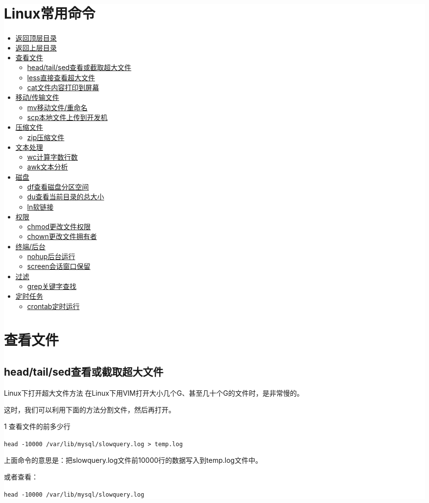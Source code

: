 # Linux常用命令

* [返回顶层目录](../../../SUMMARY.md)
* [返回上层目录](../linux.md)
* [查看文件](#)
  * [head/tail/sed查看或截取超大文件](#head/tail/sed查看或截取超大文件)
  * [less直接查看超大文件](#less直接查看超大文件)
  * [cat文件内容打印到屏幕](#cat文件内容打印到屏幕)
* [移动/传输文件](#移动/传输文件)
  * [mv移动文件/重命名](#mv移动文件/重命名)
  * [scp本地文件上传到开发机](#scp本地文件上传到开发机)
* [压缩文件](#压缩文件)
  * [zip压缩文件](#zip压缩文件)
* [文本处理](#文本处理)
  * [wc计算字数行数](#wc计算字数行数)
  * [awk文本分析](#awk文本分析)
* [磁盘](#磁盘)
  * [df查看磁盘分区空间](#df查看磁盘分区空间)
  * [du查看当前目录的总大小](#du查看当前目录的总大小)
  * [ln软链接](#ln软链接)
* [权限](#权限)
  * [chmod更改文件权限](#chmod更改文件权限)
  * [chown更改文件拥有者](#chown更改文件拥有者)
* [终端/后台](#终端/后台)
  * [nohup后台运行](#nohup后台运行)
  * [screen会话窗口保留](#screen会话窗口保留)
* [过滤](#过滤)
  * [grep关键字查找](#grep关键字查找)
* [定时任务](#定时任务)
  * [crontab定时运行](#crontab定时运行)



# 查看文件

## head/tail/sed查看或截取超大文件

Linux下打开超大文件方法
在Linux下用VIM打开大小几个G、甚至几十个G的文件时，是非常慢的。

这时，我们可以利用下面的方法分割文件，然后再打开。

1 查看文件的前多少行

```shell
head -10000 /var/lib/mysql/slowquery.log > temp.log
```

上面命令的意思是：把slowquery.log文件前10000行的数据写入到temp.log文件中。

或者查看：

```
head -10000 /var/lib/mysql/slowquery.log
```
